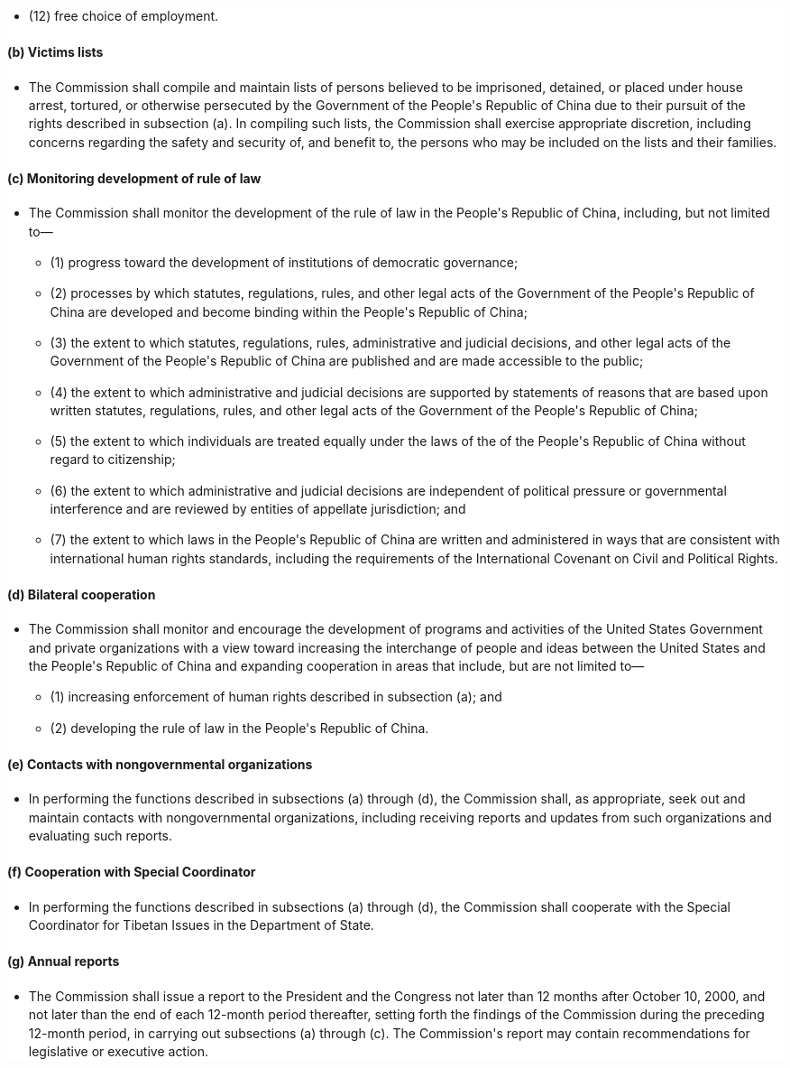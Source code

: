   * (12) free choice of employment.

#### (b) Victims lists
* The Commission shall compile and maintain lists of persons believed to be imprisoned, detained, or placed under house arrest, tortured, or otherwise persecuted by the Government of the People's Republic of China due to their pursuit of the rights described in subsection (a). In compiling such lists, the Commission shall exercise appropriate discretion, including concerns regarding the safety and security of, and benefit to, the persons who may be included on the lists and their families.

#### (c) Monitoring development of rule of law
* The Commission shall monitor the development of the rule of law in the People's Republic of China, including, but not limited to—

  * (1) progress toward the development of institutions of democratic governance;

  * (2) processes by which statutes, regulations, rules, and other legal acts of the Government of the People's Republic of China are developed and become binding within the People's Republic of China;

  * (3) the extent to which statutes, regulations, rules, administrative and judicial decisions, and other legal acts of the Government of the People's Republic of China are published and are made accessible to the public;

  * (4) the extent to which administrative and judicial decisions are supported by statements of reasons that are based upon written statutes, regulations, rules, and other legal acts of the Government of the People's Republic of China;

  * (5) the extent to which individuals are treated equally under the laws of the of the People's Republic of China without regard to citizenship;

  * (6) the extent to which administrative and judicial decisions are independent of political pressure or governmental interference and are reviewed by entities of appellate jurisdiction; and

  * (7) the extent to which laws in the People's Republic of China are written and administered in ways that are consistent with international human rights standards, including the requirements of the International Covenant on Civil and Political Rights.

#### (d) Bilateral cooperation
* The Commission shall monitor and encourage the development of programs and activities of the United States Government and private organizations with a view toward increasing the interchange of people and ideas between the United States and the People's Republic of China and expanding cooperation in areas that include, but are not limited to—

  * (1) increasing enforcement of human rights described in subsection (a); and

  * (2) developing the rule of law in the People's Republic of China.

#### (e) Contacts with nongovernmental organizations
* In performing the functions described in subsections (a) through (d), the Commission shall, as appropriate, seek out and maintain contacts with nongovernmental organizations, including receiving reports and updates from such organizations and evaluating such reports.

#### (f) Cooperation with Special Coordinator
* In performing the functions described in subsections (a) through (d), the Commission shall cooperate with the Special Coordinator for Tibetan Issues in the Department of State.

#### (g) Annual reports
* The Commission shall issue a report to the President and the Congress not later than 12 months after October 10, 2000, and not later than the end of each 12-month period thereafter, setting forth the findings of the Commission during the preceding 12-month period, in carrying out subsections (a) through (c). The Commission's report may contain recommendations for legislative or executive action.
